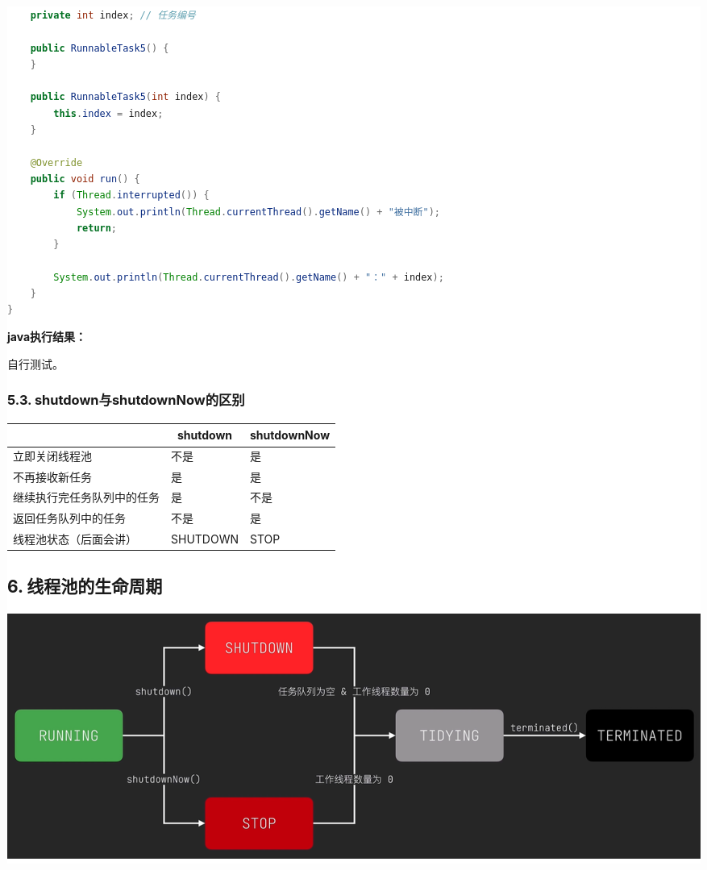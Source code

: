 ```java
    private int index; // 任务编号

    public RunnableTask5() {
    }

    public RunnableTask5(int index) {
        this.index = index;
    }

    @Override
    public void run() {
        if (Thread.interrupted()) {
            System.out.println(Thread.currentThread().getName() + "被中断");
            return;
        }

        System.out.println(Thread.currentThread().getName() + "：" + index);
    }
}
```



**java执行结果：**

自行测试。

### 5.3. shutdown与shutdownNow的区别

|                            | shutdown | shutdownNow |
| -------------------------- | -------- | ----------- |
| 立即关闭线程池             | 不是     | 是          |
| 不再接收新任务             | 是       | 是          |
| 继续执行完任务队列中的任务 | 是       | 不是        |
| 返回任务队列中的任务       | 不是     | 是          |
| 线程池状态（后面会讲）     | SHUTDOWN | STOP        |

## 6. 线程池的生命周期

![image-20220610194016961](media\image-20220610194016961.png)
